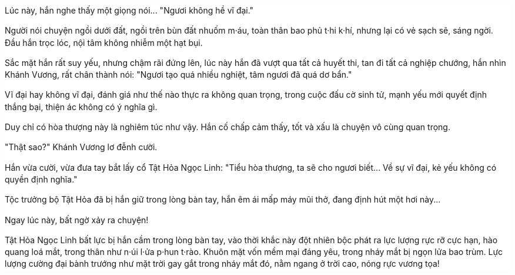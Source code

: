 Lúc này, hắn nghe thấy một giọng nói... "Ngươi không hề vĩ đại."

Người nói chuyện ngồi dưới đất, ngồi trên bùn đất nhuốm m·áu, toàn thân bao phủ t·hi k·hí, nhưng lại có vẻ sạch sẽ, sáng ngời. Đầu hắn trọc lóc, nội tâm không nhiễm một hạt bụi.

Sắc mặt hắn rất suy yếu, nhưng chậm rãi đứng lên, lúc này hắn đã vượt qua tất cả huyết thi, tan đi tất cả nghiệp chướng, hắn nhìn Khánh Vương, rất chân thành nói: "Ngươi tạo quá nhiều nghiệt, tâm ngươi đã quá dơ bẩn."

Vĩ đại hay không vĩ đại, đánh giá như thế nào thực ra không quan trọng, trong cuộc đấu cờ sinh tử, mạnh yếu mới quyết định thắng bại, thiện ác không có ý nghĩa gì.

Duy chỉ có hòa thượng này là nghiêm túc như vậy. Hắn cố chấp cảm thấy, tốt và xấu là chuyện vô cùng quan trọng.

"Thật sao?" Khánh Vương lơ đễnh cười.

Hắn vừa cười, vừa đưa tay bắt lấy cổ Tật Hỏa Ngọc Linh: "Tiểu hòa thượng, ta sẽ cho ngươi biết... Về sự vĩ đại, kẻ yếu không có quyền định nghĩa."

Tộc trưởng bộ Tật Hỏa đã bị hắn giữ trong lòng bàn tay, hắn êm ái mấp máy mũi thở, đang định hút một hơi này...

Ngay lúc này, bất ngờ xảy ra chuyện!

Tật Hỏa Ngọc Linh bất lực bị hắn cầm trong lòng bàn tay, vào thời khắc này đột nhiên bộc phát ra lực lượng rực rỡ cực hạn, hào quang loá mắt, trong thân như n·úi l·ửa p·hun t·rào. Khuôn mặt vốn mềm mại đáng yêu, trong nháy mắt bị ngọn lửa bao trùm. Lực lượng cường đại bành trướng như mặt trời gay gắt trong nháy mắt đó, nằm ngang ở trời cao, nóng rực vương tọa!